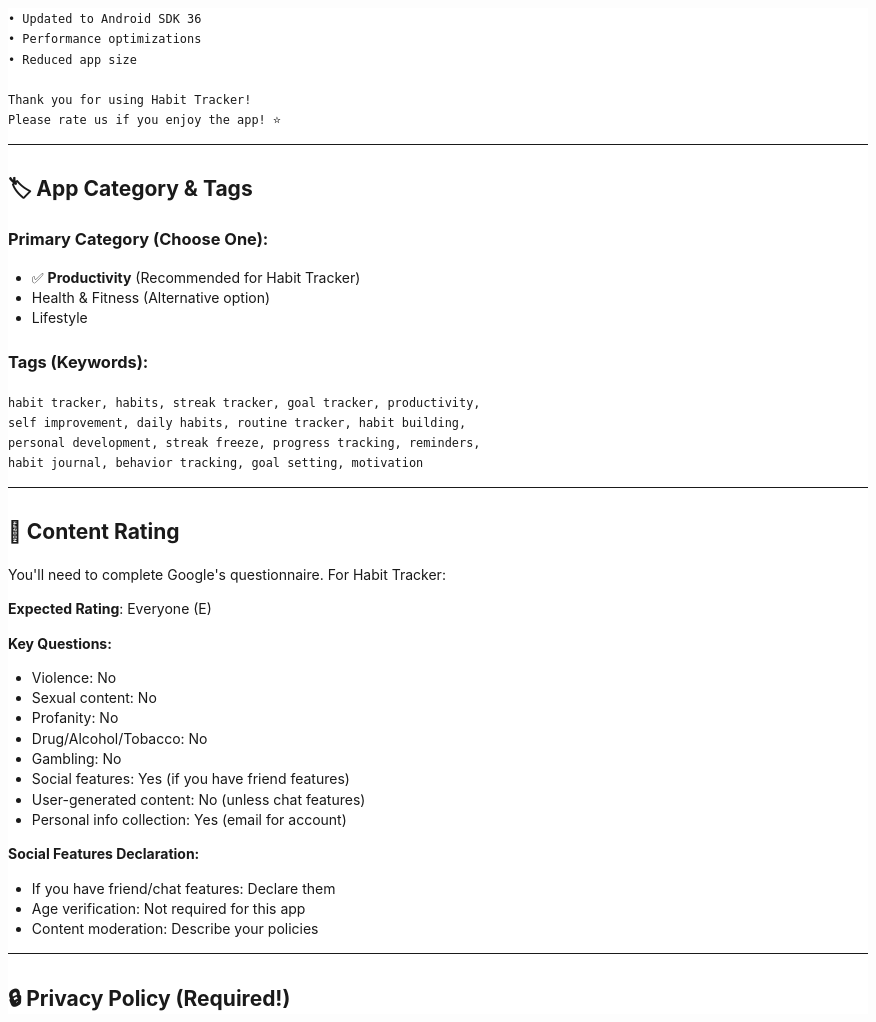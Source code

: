 ```
• Updated to Android SDK 36
• Performance optimizations
• Reduced app size

Thank you for using Habit Tracker! 
Please rate us if you enjoy the app! ⭐
```

---

## 🏷️ App Category & Tags

### Primary Category (Choose One):
- ✅ **Productivity** (Recommended for Habit Tracker)
- Health & Fitness (Alternative option)
- Lifestyle

### Tags (Keywords):
```
habit tracker, habits, streak tracker, goal tracker, productivity,
self improvement, daily habits, routine tracker, habit building,
personal development, streak freeze, progress tracking, reminders,
habit journal, behavior tracking, goal setting, motivation
```

---

## 🔞 Content Rating

You'll need to complete Google's questionnaire. For Habit Tracker:

**Expected Rating**: Everyone (E)

**Key Questions:**
- Violence: No
- Sexual content: No
- Profanity: No
- Drug/Alcohol/Tobacco: No
- Gambling: No
- Social features: Yes (if you have friend features)
- User-generated content: No (unless chat features)
- Personal info collection: Yes (email for account)

**Social Features Declaration:**
- If you have friend/chat features: Declare them
- Age verification: Not required for this app
- Content moderation: Describe your policies

---

## 🔒 Privacy Policy (Required!)
